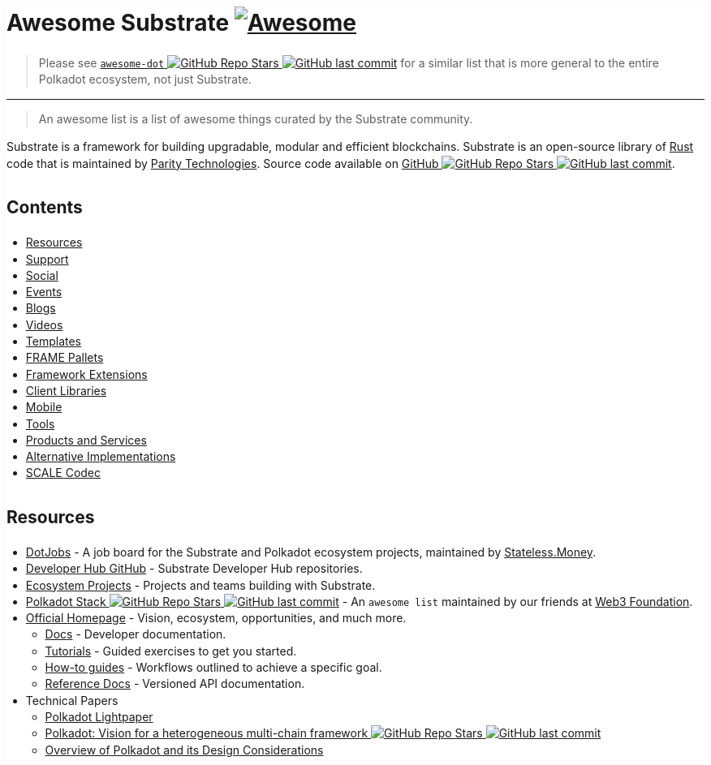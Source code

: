 # Awesome Substrate [![Awesome](https://awesome.re/badge-flat.svg)](https://awesome.re)

> Please see [`awesome-dot` ![GitHub Repo Stars](https://img.shields.io/github/stars/haquefardeen/awesome-dot) ![GitHub last commit](https://img.shields.io/github/last-commit/haquefardeen/awesome-dot)](https://github.com/haquefardeen/awesome-dot) for a similar list that is more general to the entire Polkadot ecosystem, not just Substrate. 

---

> An awesome list is a list of awesome things curated by the Substrate community.

Substrate is a framework for building upgradable, modular and efficient
blockchains. Substrate is an open-source library of [Rust](https://www.rust-lang.org/) code that is
maintained by [Parity Technologies](https://www.parity.io/). Source code available on
[GitHub ![GitHub Repo Stars](https://img.shields.io/github/stars/paritytech/substrate) ![GitHub last commit](https://img.shields.io/github/last-commit/paritytech/substrate)](https://github.com/paritytech/substrate).

## Contents

- [Resources](#resources)
- [Support](#support)
- [Social](#social)
- [Events](#events)
- [Blogs](#blogs)
- [Videos](#videos)
- [Templates](#templates)
- [FRAME Pallets](#frame-pallets)
- [Framework Extensions](#framework-extensions)
- [Client Libraries](#client-libraries)
- [Mobile](#mobile)
- [Tools](#tools)
- [Products and Services](#products-and-services)
- [Alternative Implementations](#alternative-implementations)
- [SCALE Codec](#scale-codec)

## Resources

- [DotJobs](https://dotjobs.net/) - A job board for the Substrate and Polkadot ecosystem projects, maintained by [Stateless.Money](https://stateless.money/).
- [Developer Hub GitHub](https://github.com/substrate-developer-hub/) - Substrate Developer Hub repositories.
- [Ecosystem Projects](https://substrate.io/ecosystem/projects/) - Projects and teams building with Substrate.
- [Polkadot Stack ![GitHub Repo Stars](https://img.shields.io/github/stars/w3f/Grants-Program) ![GitHub last commit](https://img.shields.io/github/last-commit/w3f/Grants-Program)](https://github.com/w3f/Grants-Program/blob/master/docs/polkadot_stack.md) - An `awesome list` maintained by our friends at [Web3 Foundation](https://web3.foundation/).
- [Official Homepage](https://substrate.io/) - Vision, ecosystem, opportunities, and much more.
  - [Docs](https://docs.substrate.io/) - Developer documentation.
  - [Tutorials](https://docs.substrate.io/tutorials) - Guided exercises to get you started.
  - [How-to guides](https://docs.substrate.io/how-to-guides) - Workflows outlined to achieve a specific goal.
  - [Reference Docs](https://docs.substrate.io/rustdocs) - Versioned API documentation.
- Technical Papers
  - [Polkadot Lightpaper](https://polkadot.network/Polkadot-lightpaper.pdf)
  - [Polkadot: Vision for a heterogeneous multi-chain framework ![GitHub Repo Stars](https://img.shields.io/github/stars/polkadot-io/polkadotpaper) ![GitHub last commit](https://img.shields.io/github/last-commit/polkadot-io/polkadotpaper)](https://github.com/polkadot-io/polkadotpaper/raw/master/PolkaDotPaper.pdf)
  - [Overview of Polkadot and its Design Considerations](https://arxiv.org/abs/2005.13456.pdf)